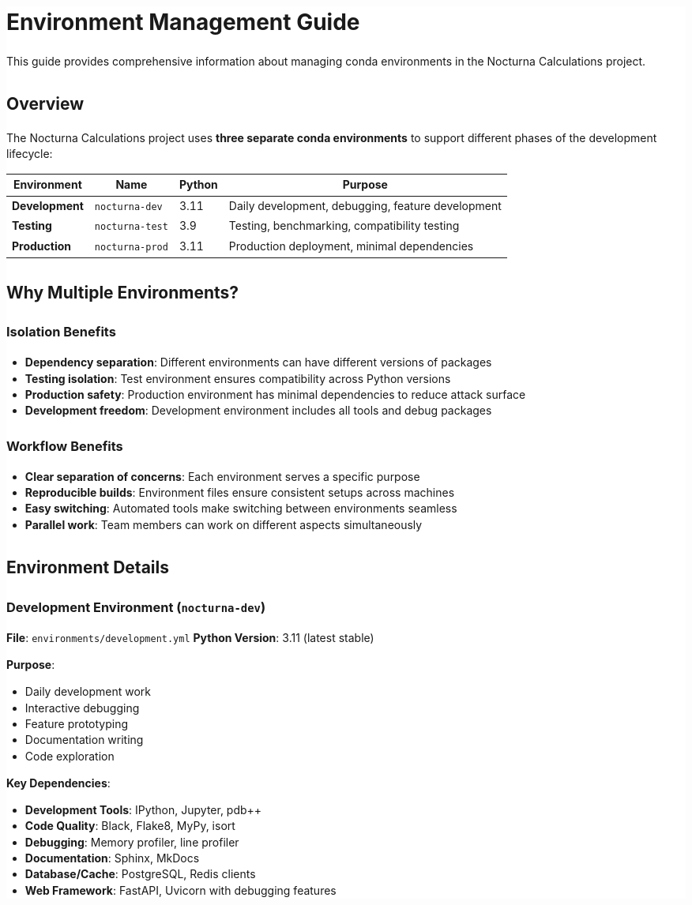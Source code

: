 # Environment Management Guide

This guide provides comprehensive information about managing conda environments in the Nocturna Calculations project.

## Overview

The Nocturna Calculations project uses **three separate conda environments** to support different phases of the development lifecycle:

| Environment | Name | Python | Purpose |
|-------------|------|--------|---------|
| **Development** | `nocturna-dev` | 3.11 | Daily development, debugging, feature development |
| **Testing** | `nocturna-test` | 3.9 | Testing, benchmarking, compatibility testing |
| **Production** | `nocturna-prod` | 3.11 | Production deployment, minimal dependencies |

## Why Multiple Environments?

### Isolation Benefits
- **Dependency separation**: Different environments can have different versions of packages
- **Testing isolation**: Test environment ensures compatibility across Python versions
- **Production safety**: Production environment has minimal dependencies to reduce attack surface
- **Development freedom**: Development environment includes all tools and debug packages

### Workflow Benefits
- **Clear separation of concerns**: Each environment serves a specific purpose
- **Reproducible builds**: Environment files ensure consistent setups across machines
- **Easy switching**: Automated tools make switching between environments seamless
- **Parallel work**: Team members can work on different aspects simultaneously

## Environment Details

### Development Environment (`nocturna-dev`)

**File**: `environments/development.yml`
**Python Version**: 3.11 (latest stable)

**Purpose**: 
- Daily development work
- Interactive debugging
- Feature prototyping
- Documentation writing
- Code exploration

**Key Dependencies**:
- **Development Tools**: IPython, Jupyter, pdb++
- **Code Quality**: Black, Flake8, MyPy, isort
- **Debugging**: Memory profiler, line profiler
- **Documentation**: Sphinx, MkDocs
- **Database/Cache**: PostgreSQL, Redis clients
- **Web Framework**: FastAPI, Uvicorn with debugging features
